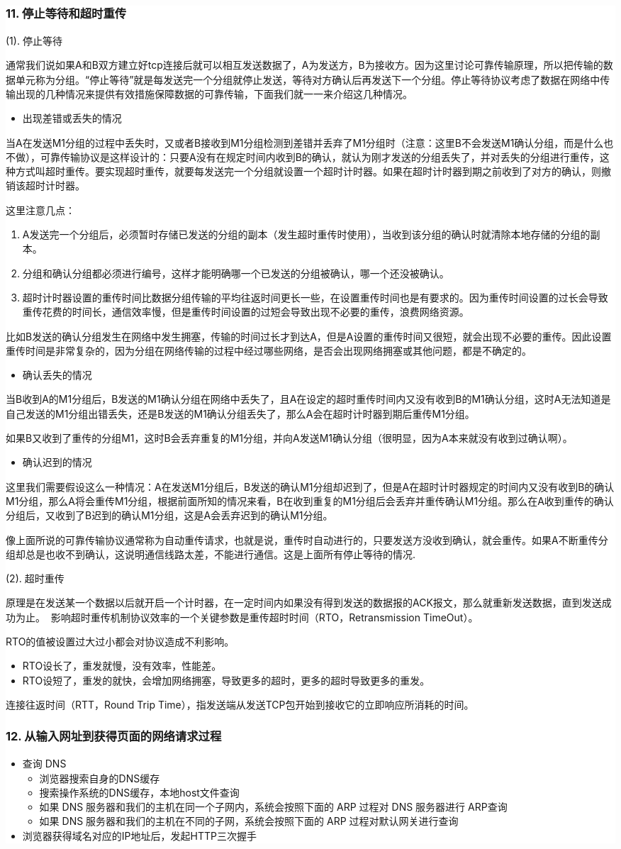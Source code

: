 ### 11. 停止等待和超时重传

(1). 停止等待

通常我们说如果A和B双方建立好tcp连接后就可以相互发送数据了，A为发送方，B为接收方。因为这里讨论可靠传输原理，所以把传输的数据单元称为分组。“停止等待”就是每发送完一个分组就停止发送，等待对方确认后再发送下一个分组。停止等待协议考虑了数据在网络中传输出现的几种情况来提供有效措施保障数据的可靠传输，下面我们就一一来介绍这几种情况。

* 出现差错或丢失的情况

当A在发送M1分组的过程中丢失时，又或者B接收到M1分组检测到差错并丢弃了M1分组时（注意：这里B不会发送M1确认分组，而是什么也不做），可靠传输协议是这样设计的：只要A没有在规定时间内收到B的确认，就认为刚才发送的分组丢失了，并对丢失的分组进行重传，这种方式叫超时重传。要实现超时重传，就要每发送完一个分组就设置一个超时计时器。如果在超时计时器到期之前收到了对方的确认，则撤销该超时计时器。

这里注意几点： 

1. A发送完一个分组后，必须暂时存储已发送的分组的副本（发生超时重传时使用），当收到该分组的确认时就清除本地存储的分组的副本。

2. 分组和确认分组都必须进行编号，这样才能明确哪一个已发送的分组被确认，哪一个还没被确认。

3. 超时计时器设置的重传时间比数据分组传输的平均往返时间更长一些，在设置重传时间也是有要求的。因为重传时间设置的过长会导致重传花费的时间长，通信效率慢，但是重传时间设置的过短会导致出现不必要的重传，浪费网络资源。

比如B发送的确认分组发生在网络中发生拥塞，传输的时间过长才到达A，但是A设置的重传时间又很短，就会出现不必要的重传。因此设置重传时间是非常复杂的，因为分组在网络传输的过程中经过哪些网络，是否会出现网络拥塞或其他问题，都是不确定的。

* 确认丢失的情况

当B收到A的M1分组后，B发送的M1确认分组在网络中丢失了，且A在设定的超时重传时间内又没有收到B的M1确认分组，这时A无法知道是自己发送的M1分组出错丢失，还是B发送的M1确认分组丢失了，那么A会在超时计时器到期后重传M1分组。

如果B又收到了重传的分组M1，这时B会丢弃重复的M1分组，并向A发送M1确认分组（很明显，因为A本来就没有收到过确认啊）。

* 确认迟到的情况

这里我们需要假设这么一种情况：A在发送M1分组后，B发送的确认M1分组却迟到了，但是A在超时计时器规定的时间内又没有收到B的确认M1分组，那么A将会重传M1分组，根据前面所知的情况来看，B在收到重复的M1分组后会丢弃并重传确认M1分组。那么在A收到重传的确认分组后，又收到了B迟到的确认M1分组，这是A会丢弃迟到的确认M1分组。

像上面所说的可靠传输协议通常称为自动重传请求，也就是说，重传时自动进行的，只要发送方没收到确认，就会重传。如果A不断重传分组却总是也收不到确认，这说明通信线路太差，不能进行通信。这是上面所有停止等待的情况.

(2). 超时重传

原理是在发送某一个数据以后就开启一个计时器，在一定时间内如果没有得到发送的数据报的ACK报文，那么就重新发送数据，直到发送成功为止。 
影响超时重传机制协议效率的一个关键参数是重传超时时间（RTO，Retransmission TimeOut）。

RTO的值被设置过大过小都会对协议造成不利影响。 

* RTO设长了，重发就慢，没有效率，性能差。 
* RTO设短了，重发的就快，会增加网络拥塞，导致更多的超时，更多的超时导致更多的重发。 

连接往返时间（RTT，Round Trip Time），指发送端从发送TCP包开始到接收它的立即响应所消耗的时间。

### 12. 从输入网址到获得页面的网络请求过程

- 查询 DNS
  - 浏览器搜索自身的DNS缓存
  - 搜索操作系统的DNS缓存，本地host文件查询
  - 如果 DNS 服务器和我们的主机在同一个子网内，系统会按照下面的 ARP 过程对 DNS 服务器进行 ARP查询
  - 如果 DNS 服务器和我们的主机在不同的子网，系统会按照下面的 ARP 过程对默认网关进行查询
- 浏览器获得域名对应的IP地址后，发起HTTP三次握手
